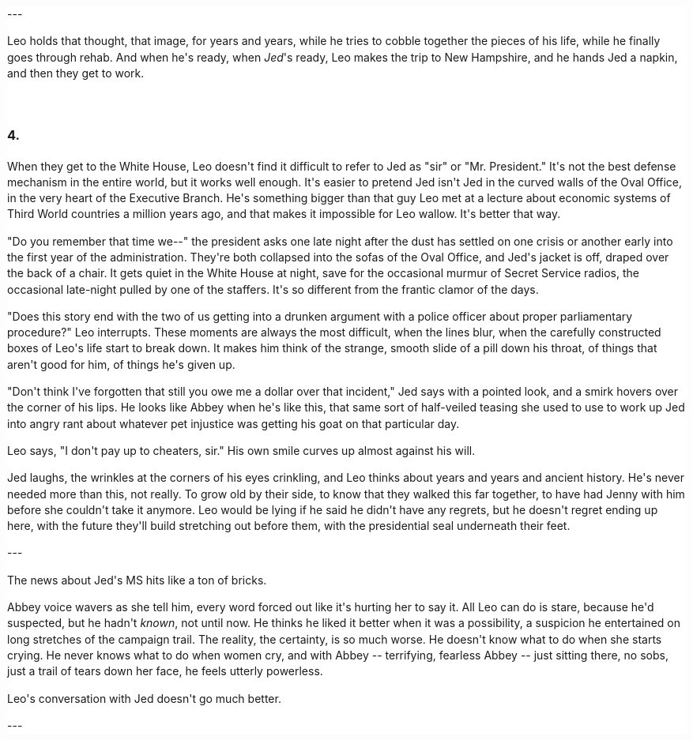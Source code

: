 \-\-\-

Leo holds that thought, that image, for years and years, while he tries to cobble together the pieces of his life, while he finally goes through rehab. And when he's ready, when *Jed*'s ready, Leo makes the trip to New Hampshire, and he hands Jed a napkin, and then they get to work.

 

### 4\.

When they get to the White House, Leo doesn't find it difficult to refer to Jed as "sir" or "Mr. President." It's not the best defense mechanism in the entire world, but it works well enough. It's easier to pretend Jed isn't Jed in the curved walls of the Oval Office, in the very heart of the Executive Branch. He's something bigger than that guy Leo met at a lecture about economic systems of Third World countries a million years ago, and that makes it impossible for Leo wallow. It's better that way.

"Do you remember that time we\-\-" the president asks one late night after the dust has settled on one crisis or another early into the first year of the administration. They're both collapsed into the sofas of the Oval Office, and Jed's jacket is off, draped over the back of a chair. It gets quiet in the White House at night, save for the occasional murmur of Secret Service radios, the occasional late\-night pulled by one of the staffers. It's so different from the frantic clamor of the days.

"Does this story end with the two of us getting into a drunken argument with a police officer about proper parliamentary procedure?" Leo interrupts. These moments are always the most difficult, when the lines blur, when the carefully constructed boxes of Leo's life start to break down. It makes him think of the strange, smooth slide of a pill down his throat, of things that aren't good for him, of things he's given up.

"Don't think I've forgotten that still you owe me a dollar over that incident," Jed says with a pointed look, and a smirk hovers over the corner of his lips. He looks like Abbey when he's like this, that same sort of half\-veiled teasing she used to use to work up Jed into angry rant about whatever pet injustice was getting his goat on that particular day.

Leo says, "I don't pay up to cheaters, sir." His own smile curves up almost against his will.

Jed laughs, the wrinkles at the corners of his eyes crinkling, and Leo thinks about years and years and ancient history. He's never needed more than this, not really. To grow old by their side, to know that they walked this far together, to have had Jenny with him before she couldn't take it anymore. Leo would be lying if he said he didn't have any regrets, but he doesn't regret ending up here, with the future they'll build stretching out before them, with the presidential seal underneath their feet.

\-\-\-

The news about Jed's MS hits like a ton of bricks.

Abbey voice wavers as she tell him, every word forced out like it's hurting her to say it. All Leo can do is stare, because he'd suspected, but he hadn't *known*, not until now. He thinks he liked it better when it was a possibility, a suspicion he entertained on long stretches of the campaign trail. The reality, the certainty, is so much worse. He doesn't know what to do when she starts crying. He never knows what to do when women cry, and with Abbey \-\- terrifying, fearless Abbey \-\- just sitting there, no sobs, just a trail of tears down her face, he feels utterly powerless.

Leo's conversation with Jed doesn't go much better.

\-\-\-
